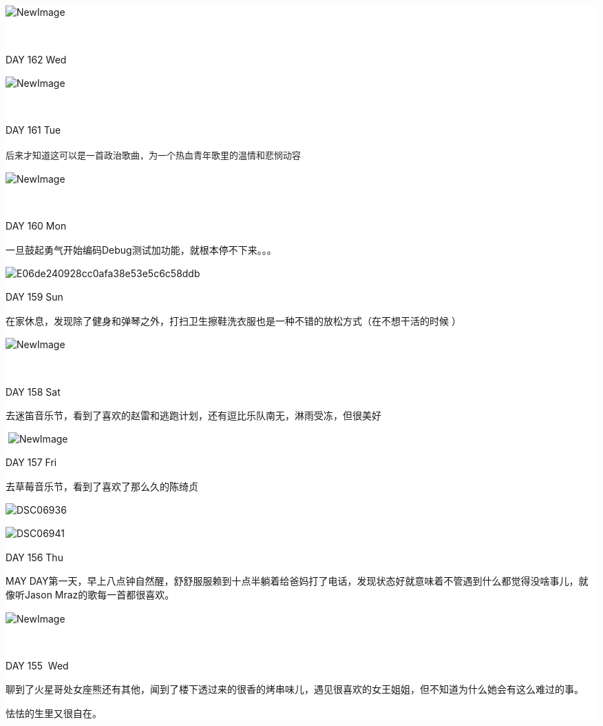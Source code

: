 <p><object width="257" height="33" data="http://www.xiami.com/widget/2883528_1770264724/singlePlayer.swf" type="application/x-shockwave-flash"><param name="src" value="http://www.xiami.com/widget/2883528_1770264724/singlePlayer.swf" /><param name="wmode" value="transparent" /></object></p>
<p><img title="NewImage.png" src="http://images.cnitblog.com/blog/331825/201405/090024287293528.png" alt="NewImage" width="420" height="560" border="0" />&nbsp;</p>
<p>&nbsp;</p>
<p>DAY 162 Wed</p>
<p><object width="257" height="33" data="http://www.xiami.com/widget/2883528_1771710594/singlePlayer.swf" type="application/x-shockwave-flash"><param name="src" value="http://www.xiami.com/widget/2883528_1771710594/singlePlayer.swf" /><param name="wmode" value="transparent" /></object></p>
<p><img title="NewImage.png" src="http://images.cnitblog.com/blog/331825/201405/082358188239245.png" alt="NewImage" width="420" height="279" border="0" /></p>
<p>&nbsp;</p>
<p>DAY 161 Tue</p>
<p><span style="color: #222222; font-family: 'Helvetica Neue', Helvetica, Arial, sans-serif; font-size: 13px; line-height: 22.100000381469727px;">后来才知道这可以是一首政治歌曲，为一个<span style="color: #222222; font-family: 'Helvetica Neue', Helvetica, Arial, sans-serif; font-size: 13px; line-height: 22.100000381469727px;">热血青年</span>歌里的温情和悲悯动容</span></p>
<p><object width="257" height="33" data="http://www.xiami.com/widget/2883528_8239/singlePlayer.swf" type="application/x-shockwave-flash"><param name="src" value="http://www.xiami.com/widget/2883528_8239/singlePlayer.swf" /><param name="wmode" value="transparent" /></object></p>
<p><img title="NewImage.png" src="http://images.cnitblog.com/blog/331825/201405/061024151984103.png" alt="NewImage" width="420" height="413" border="0" /></p>
<p>&nbsp;</p>
<p>DAY 160 Mon</p>
<p>一旦鼓起勇气开始编码Debug测试加功能，就根本停不下来。。。</p>
<p><object width="257" height="33" data="http://www.xiami.com/widget/0_1770478681/singlePlayer.swf" type="application/x-shockwave-flash"><param name="src" value="http://www.xiami.com/widget/0_1770478681/singlePlayer.swf" /><param name="wmode" value="transparent" /></object></p>
<p><img title="e06de240928cc0afa38e53e5c6c58ddb.jpg" src="http://images.cnitblog.com/blog/331825/201405/051236186985624.jpg" alt="E06de240928cc0afa38e53e5c6c58ddb" width="420" height="264" border="0" /></p>
<p>DAY 159 Sun</p>
<p>在家休息，发现除了健身和弹琴之外，打扫卫生擦鞋洗衣服也是一种不错的放松方式（在不想干活的时候 ）</p>
<p><object width="257" height="33" data="http://www.xiami.com/widget/0_1770127756/singlePlayer.swf" type="application/x-shockwave-flash"><param name="src" value="http://www.xiami.com/widget/0_1770127756/singlePlayer.swf" /><param name="wmode" value="transparent" /></object></p>
<p><img title="NewImage.png" src="http://images.cnitblog.com/blog/331825/201405/042246088924650.png" alt="NewImage" width="420" height="462" border="0" /></p>
<p>&nbsp;</p>
<p>DAY 158 Sat</p>
<p>去迷笛音乐节，看到了喜欢的赵雷和逃跑计划，还有逗比乐队南无，淋雨受冻，但很美好</p>
<p><object width="257" height="33" data="http://www.xiami.com/widget/0_1770730662/singlePlayer.swf" type="application/x-shockwave-flash"><param name="src" value="http://www.xiami.com/widget/0_1770730662/singlePlayer.swf" /><param name="wmode" value="transparent" /></object></p>
<p>&nbsp;<img title="NewImage.png" src="http://images.cnitblog.com/blog/331825/201405/192141493562834.png" alt="NewImage" width="420" height="420" border="0" /></p>
<p>DAY 157 Fri</p>
<p>去草莓音乐节，看到了喜欢了那么久的陈绮贞</p>
<p><object width="257" height="33" data="http://www.xiami.com/widget/0_1770527140/singlePlayer.swf" type="application/x-shockwave-flash"><param name="src" value="http://www.xiami.com/widget/0_1770527140/singlePlayer.swf" /><param name="wmode" value="transparent" /></object></p>
<p><img title="DSC06936.JPG" src="http://images.cnitblog.com/blog/331825/201405/041940139089540.jpg" alt="DSC06936" width="420" height="279" border="0" /></p>
<p><img title="DSC06941.JPG" src="http://images.cnitblog.com/blog/331825/201405/041940573458543.jpg" alt="DSC06941" width="420" height="279" border="0" /></p>
<p>DAY 156 Thu</p>
<p>MAY DAY第一天，早上八点钟自然醒，舒舒服服赖到十点半躺着给爸妈打了电话，发现状态好就意味着不管遇到什么都觉得没啥事儿，就像听Jason Mraz的歌每一首都很喜欢。</p>
<p><object width="257" height="33" data="http://www.xiami.com/widget/2883528_2079018/singlePlayer.swf" type="application/x-shockwave-flash"><param name="src" value="http://www.xiami.com/widget/2883528_2079018/singlePlayer.swf" /><param name="wmode" value="transparent" /></object></p>
<p><img title="NewImage.png" src="http://images.cnitblog.com/blog/331825/201405/011413531735489.png" alt="NewImage" width="420" height="592" border="0" /></p>
<p>&nbsp;</p>
<p>DAY 155 &nbsp;Wed</p>
<p>聊到了火星哥处女座熊还有其他，闻到了楼下透过来的很香的烤串味儿，遇见很喜欢的女王姐姐，但不知道为什么她会有这么难过的事。</p>
<p>怯怯的生里又很自在。</p>